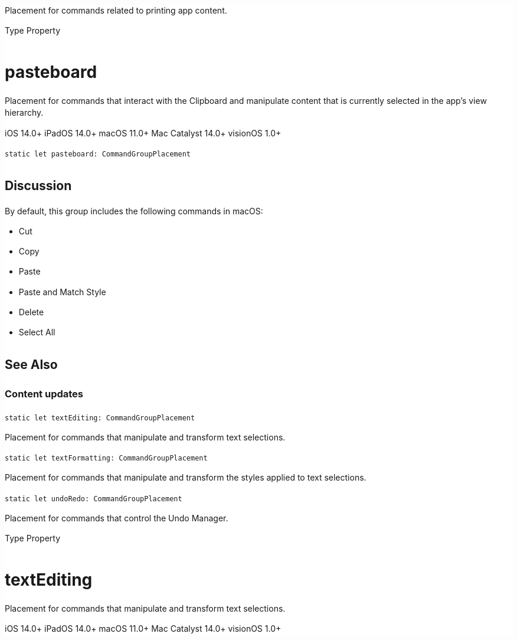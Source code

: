Placement for commands related to printing app content.

Type Property

# pasteboard

Placement for commands that interact with the Clipboard and manipulate content
that is currently selected in the app’s view hierarchy.

iOS 14.0+  iPadOS 14.0+  macOS 11.0+  Mac Catalyst 14.0+  visionOS 1.0+

    
    
    static let pasteboard: CommandGroupPlacement

## Discussion

By default, this group includes the following commands in macOS:

  * Cut

  * Copy

  * Paste

  * Paste and Match Style

  * Delete

  * Select All

## See Also

### Content updates

`static let textEditing: CommandGroupPlacement`

Placement for commands that manipulate and transform text selections.

`static let textFormatting: CommandGroupPlacement`

Placement for commands that manipulate and transform the styles applied to
text selections.

`static let undoRedo: CommandGroupPlacement`

Placement for commands that control the Undo Manager.

Type Property

# textEditing

Placement for commands that manipulate and transform text selections.

iOS 14.0+  iPadOS 14.0+  macOS 11.0+  Mac Catalyst 14.0+  visionOS 1.0+

    
    